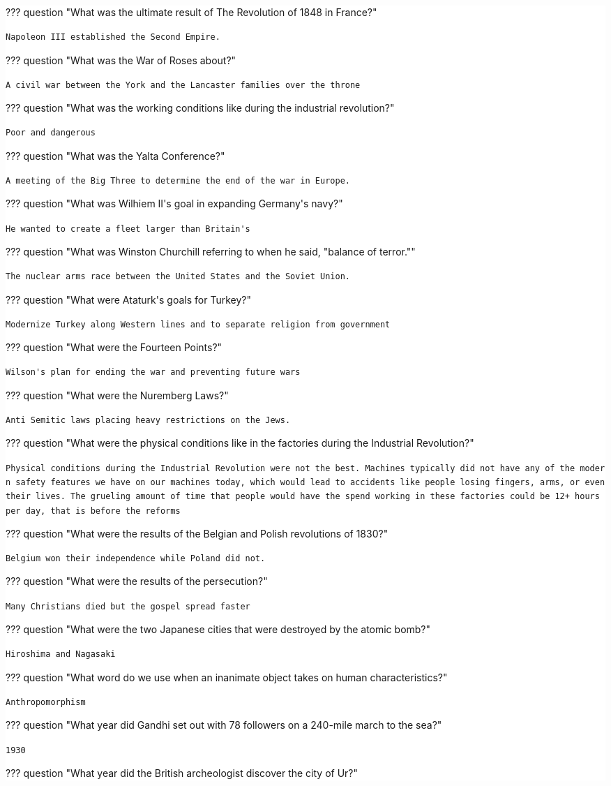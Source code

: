 ??? question "What was the ultimate result of The Revolution of 1848 in France?"

	Napoleon III established the Second Empire.

??? question "What was the War of Roses about?"

	A civil war between the York and the Lancaster families over the throne

??? question "What was the working conditions like during the industrial revolution?"

	Poor and dangerous

??? question "What was the Yalta Conference?"

	A meeting of the Big Three to determine the end of the war in Europe.

??? question "What was Wilhiem II's goal in expanding Germany's navy?"

	He wanted to create a fleet larger than Britain's

??? question "What was Winston Churchill referring to when he said, "balance of terror.""

	The nuclear arms race between the United States and the Soviet Union.

??? question "What were Ataturk's goals for Turkey?"

	Modernize Turkey along Western lines and to separate religion from government

??? question "What were the Fourteen Points?"

	Wilson's plan for ending the war and preventing future wars

??? question "What were the Nuremberg Laws?"

	Anti Semitic laws placing heavy restrictions on the Jews.

??? question "What were the physical conditions like in the factories during the Industrial Revolution?"

	Physical conditions during the Industrial Revolution were not the best. Machines typically did not have any of the modern safety features we have on our machines today, which would lead to accidents like people losing fingers, arms, or even their lives. The grueling amount of time that people would have the spend working in these factories could be 12+ hours per day, that is before the reforms

??? question "What were the results of the Belgian and Polish revolutions of 1830?"

	Belgium won their independence while Poland did not.

??? question "What were the results of the persecution?"

	Many Christians died but the gospel spread faster

??? question "What were the two Japanese cities that were destroyed by the atomic bomb?"

	Hiroshima and Nagasaki

??? question "What word do we use when an inanimate object takes on human characteristics?"

	Anthropomorphism

??? question "What year did Gandhi set out with 78 followers on a 240-mile march to the sea?"

	1930

??? question "What year did the British archeologist discover the city of Ur?"
